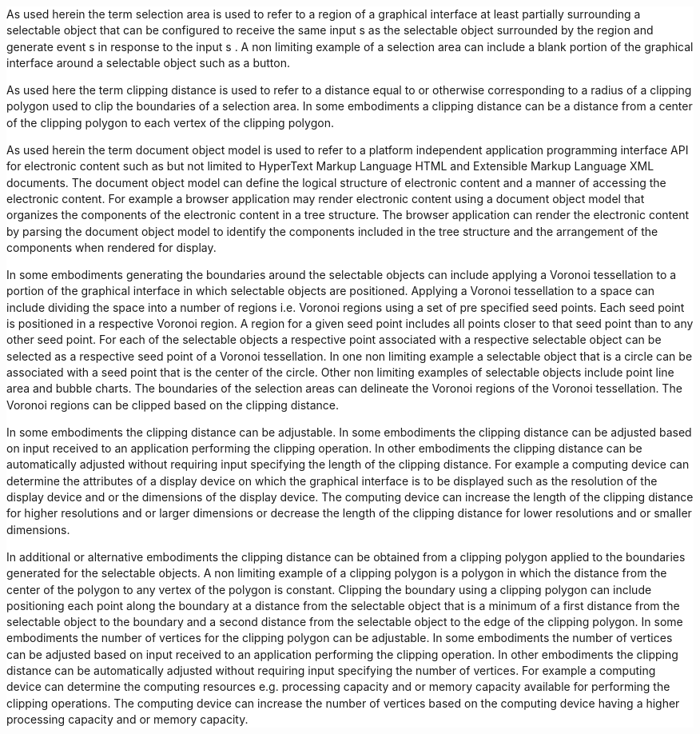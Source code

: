 As used herein the term selection area is used to refer to a region of a graphical interface at least partially surrounding a selectable object that can be configured to receive the same input s as the selectable object surrounded by the region and generate event s in response to the input s . A non limiting example of a selection area can include a blank portion of the graphical interface around a selectable object such as a button.

As used here the term clipping distance is used to refer to a distance equal to or otherwise corresponding to a radius of a clipping polygon used to clip the boundaries of a selection area. In some embodiments a clipping distance can be a distance from a center of the clipping polygon to each vertex of the clipping polygon.

As used herein the term document object model is used to refer to a platform independent application programming interface API for electronic content such as but not limited to HyperText Markup Language HTML and Extensible Markup Language XML documents. The document object model can define the logical structure of electronic content and a manner of accessing the electronic content. For example a browser application may render electronic content using a document object model that organizes the components of the electronic content in a tree structure. The browser application can render the electronic content by parsing the document object model to identify the components included in the tree structure and the arrangement of the components when rendered for display.

In some embodiments generating the boundaries around the selectable objects can include applying a Voronoi tessellation to a portion of the graphical interface in which selectable objects are positioned. Applying a Voronoi tessellation to a space can include dividing the space into a number of regions i.e. Voronoi regions using a set of pre specified seed points. Each seed point is positioned in a respective Voronoi region. A region for a given seed point includes all points closer to that seed point than to any other seed point. For each of the selectable objects a respective point associated with a respective selectable object can be selected as a respective seed point of a Voronoi tessellation. In one non limiting example a selectable object that is a circle can be associated with a seed point that is the center of the circle. Other non limiting examples of selectable objects include point line area and bubble charts. The boundaries of the selection areas can delineate the Voronoi regions of the Voronoi tessellation. The Voronoi regions can be clipped based on the clipping distance.

In some embodiments the clipping distance can be adjustable. In some embodiments the clipping distance can be adjusted based on input received to an application performing the clipping operation. In other embodiments the clipping distance can be automatically adjusted without requiring input specifying the length of the clipping distance. For example a computing device can determine the attributes of a display device on which the graphical interface is to be displayed such as the resolution of the display device and or the dimensions of the display device. The computing device can increase the length of the clipping distance for higher resolutions and or larger dimensions or decrease the length of the clipping distance for lower resolutions and or smaller dimensions.

In additional or alternative embodiments the clipping distance can be obtained from a clipping polygon applied to the boundaries generated for the selectable objects. A non limiting example of a clipping polygon is a polygon in which the distance from the center of the polygon to any vertex of the polygon is constant. Clipping the boundary using a clipping polygon can include positioning each point along the boundary at a distance from the selectable object that is a minimum of a first distance from the selectable object to the boundary and a second distance from the selectable object to the edge of the clipping polygon. In some embodiments the number of vertices for the clipping polygon can be adjustable. In some embodiments the number of vertices can be adjusted based on input received to an application performing the clipping operation. In other embodiments the clipping distance can be automatically adjusted without requiring input specifying the number of vertices. For example a computing device can determine the computing resources e.g. processing capacity and or memory capacity available for performing the clipping operations. The computing device can increase the number of vertices based on the computing device having a higher processing capacity and or memory capacity.
